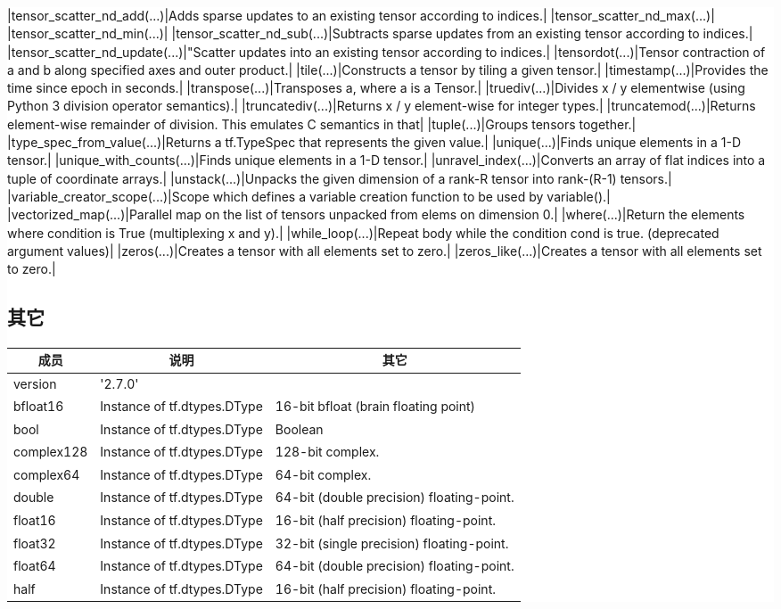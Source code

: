 |tensor_scatter_nd_add(...)|Adds sparse updates to an existing tensor according to indices.|
|tensor_scatter_nd_max(...)|
|tensor_scatter_nd_min(...)|
|tensor_scatter_nd_sub(...)|Subtracts sparse updates from an existing tensor according to indices.|
|tensor_scatter_nd_update(...)|"Scatter updates into an existing tensor according to indices.|
|tensordot(...)|Tensor contraction of a and b along specified axes and outer product.|
|tile(...)|Constructs a tensor by tiling a given tensor.|
|timestamp(...)|Provides the time since epoch in seconds.|
|transpose(...)|Transposes a, where a is a Tensor.|
|truediv(...)|Divides x / y elementwise (using Python 3 division operator semantics).|
|truncatediv(...)|Returns x / y element-wise for integer types.|
|truncatemod(...)|Returns element-wise remainder of division. This emulates C semantics in that|
|tuple(...)|Groups tensors together.|
|type_spec_from_value(...)|Returns a tf.TypeSpec that represents the given value.|
|unique(...)|Finds unique elements in a 1-D tensor.|
|unique_with_counts(...)|Finds unique elements in a 1-D tensor.|
|unravel_index(...)|Converts an array of flat indices into a tuple of coordinate arrays.|
|unstack(...)|Unpacks the given dimension of a rank-R tensor into rank-(R-1) tensors.|
|variable_creator_scope(...)|Scope which defines a variable creation function to be used by variable().|
|vectorized_map(...)|Parallel map on the list of tensors unpacked from elems on dimension 0.|
|where(...)|Return the elements where condition is True (multiplexing x and y).|
|while_loop(...)|Repeat body while the condition cond is true. (deprecated argument values)|
|zeros(...)|Creates a tensor with all elements set to zero.|
|zeros_like(...)|Creates a tensor with all elements set to zero.|

## 其它

|成员|说明|其它|
|---|---|---|
|version|'2.7.0'||
|bfloat16|Instance of tf.dtypes.DType|16-bit bfloat (brain floating point)|
|bool|Instance of tf.dtypes.DType|Boolean|
|complex128|Instance of tf.dtypes.DType|128-bit complex.|
|complex64|Instance of tf.dtypes.DType|64-bit complex.|
|double|Instance of tf.dtypes.DType|64-bit (double precision) floating-point.|
|float16|Instance of tf.dtypes.DType|16-bit (half precision) floating-point.|
|float32|Instance of tf.dtypes.DType|32-bit (single precision) floating-point.|
|float64|Instance of tf.dtypes.DType|64-bit (double precision) floating-point.|
|half|Instance of tf.dtypes.DType|16-bit (half precision) floating-point.|